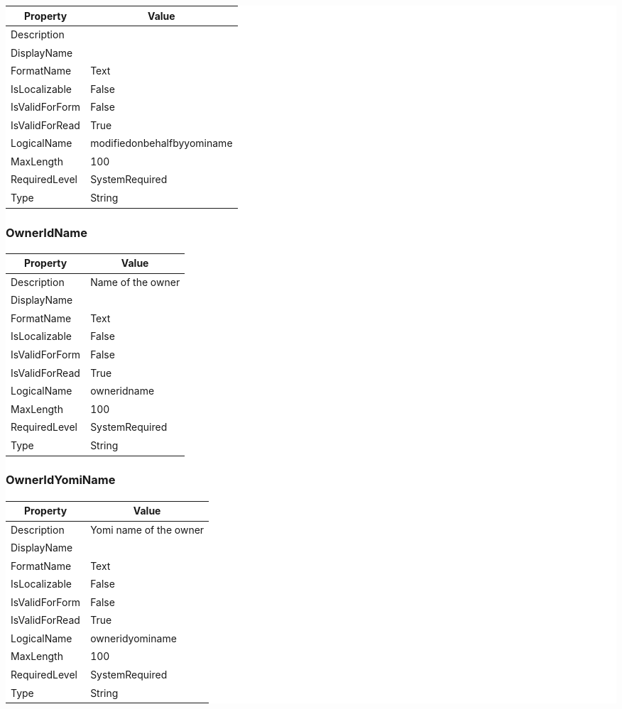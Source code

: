 |Property|Value|
|--------|-----|
|Description||
|DisplayName||
|FormatName|Text|
|IsLocalizable|False|
|IsValidForForm|False|
|IsValidForRead|True|
|LogicalName|modifiedonbehalfbyyominame|
|MaxLength|100|
|RequiredLevel|SystemRequired|
|Type|String|


### <a name="BKMK_OwnerIdName"></a> OwnerIdName

|Property|Value|
|--------|-----|
|Description|Name of the owner|
|DisplayName||
|FormatName|Text|
|IsLocalizable|False|
|IsValidForForm|False|
|IsValidForRead|True|
|LogicalName|owneridname|
|MaxLength|100|
|RequiredLevel|SystemRequired|
|Type|String|


### <a name="BKMK_OwnerIdYomiName"></a> OwnerIdYomiName

|Property|Value|
|--------|-----|
|Description|Yomi name of the owner|
|DisplayName||
|FormatName|Text|
|IsLocalizable|False|
|IsValidForForm|False|
|IsValidForRead|True|
|LogicalName|owneridyominame|
|MaxLength|100|
|RequiredLevel|SystemRequired|
|Type|String|
